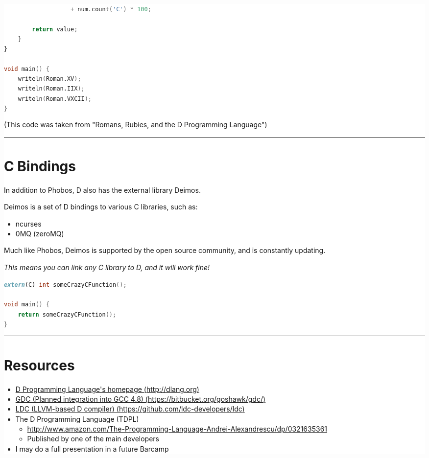```d
				   + num.count('C') * 100;

		return value;
	}
}

void main() {
	writeln(Roman.XV);
	writeln(Roman.IIX);
	writeln(Roman.VXCII);
}
```

(This code was taken from "Romans, Rubies, and the D Programming Language")

---

# C Bindings

In addition to Phobos, D also has the external library Deimos.

Deimos is a set of D bindings to various C libraries, such as:

- ncurses
- 0MQ (zeroMQ)

Much like Phobos, Deimos is supported by the open source community, and is constantly updating.

*This means you can link any C library to D, and it will work fine!*

```d
extern(C) int someCrazyCFunction();

void main() {
	return someCrazyCFunction();
}
```

---

# Resources

- [D Programming Language's homepage (http://dlang.org)](http://dlang.org)
- [GDC (Planned integration into GCC 4.8) (https://bitbucket.org/goshawk/gdc/)](https://bitbucket.org/goshawk/gdc/)
- [LDC (LLVM-based D compiler) (https://github.com/ldc-developers/ldc)](https://github.com/ldc-developers/ldc)
- The D Programming Language (TDPL)
    - http://www.amazon.com/The-Programming-Language-Andrei-Alexandrescu/dp/0321635361
    - Published by one of the main developers
- I may do a full presentation in a future Barcamp

